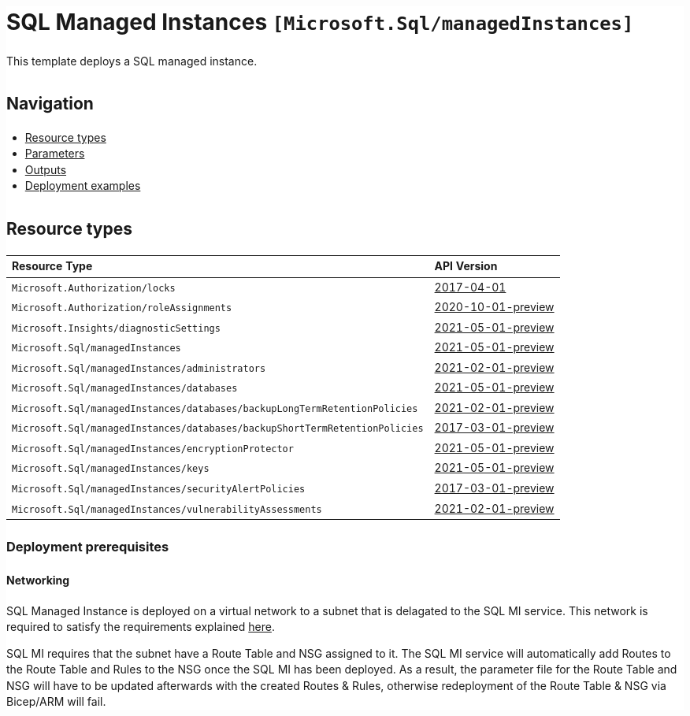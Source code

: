 # SQL Managed Instances `[Microsoft.Sql/managedInstances]`

This template deploys a SQL managed instance.

## Navigation

- [Resource types](#Resource-types)
- [Parameters](#Parameters)
- [Outputs](#Outputs)
- [Deployment examples](#Deployment-examples)

## Resource types

| Resource Type | API Version |
| :-- | :-- |
| `Microsoft.Authorization/locks` | [2017-04-01](https://docs.microsoft.com/en-us/azure/templates/Microsoft.Authorization/2017-04-01/locks) |
| `Microsoft.Authorization/roleAssignments` | [2020-10-01-preview](https://docs.microsoft.com/en-us/azure/templates/Microsoft.Authorization/2020-10-01-preview/roleAssignments) |
| `Microsoft.Insights/diagnosticSettings` | [2021-05-01-preview](https://docs.microsoft.com/en-us/azure/templates/Microsoft.Insights/2021-05-01-preview/diagnosticSettings) |
| `Microsoft.Sql/managedInstances` | [2021-05-01-preview](https://docs.microsoft.com/en-us/azure/templates/Microsoft.Sql/2021-05-01-preview/managedInstances) |
| `Microsoft.Sql/managedInstances/administrators` | [2021-02-01-preview](https://docs.microsoft.com/en-us/azure/templates/Microsoft.Sql/2021-02-01-preview/managedInstances/administrators) |
| `Microsoft.Sql/managedInstances/databases` | [2021-05-01-preview](https://docs.microsoft.com/en-us/azure/templates/Microsoft.Sql/2021-05-01-preview/managedInstances/databases) |
| `Microsoft.Sql/managedInstances/databases/backupLongTermRetentionPolicies` | [2021-02-01-preview](https://docs.microsoft.com/en-us/azure/templates/Microsoft.Sql/2021-02-01-preview/managedInstances/databases/backupLongTermRetentionPolicies) |
| `Microsoft.Sql/managedInstances/databases/backupShortTermRetentionPolicies` | [2017-03-01-preview](https://docs.microsoft.com/en-us/azure/templates/Microsoft.Sql/2017-03-01-preview/managedInstances/databases/backupShortTermRetentionPolicies) |
| `Microsoft.Sql/managedInstances/encryptionProtector` | [2021-05-01-preview](https://docs.microsoft.com/en-us/azure/templates/Microsoft.Sql/2021-05-01-preview/managedInstances/encryptionProtector) |
| `Microsoft.Sql/managedInstances/keys` | [2021-05-01-preview](https://docs.microsoft.com/en-us/azure/templates/Microsoft.Sql/2021-05-01-preview/managedInstances/keys) |
| `Microsoft.Sql/managedInstances/securityAlertPolicies` | [2017-03-01-preview](https://docs.microsoft.com/en-us/azure/templates/Microsoft.Sql/2017-03-01-preview/managedInstances/securityAlertPolicies) |
| `Microsoft.Sql/managedInstances/vulnerabilityAssessments` | [2021-02-01-preview](https://docs.microsoft.com/en-us/azure/templates/Microsoft.Sql/2021-02-01-preview/managedInstances/vulnerabilityAssessments) |

### Deployment prerequisites

#### Networking

SQL Managed Instance is deployed on a virtual network to a subnet that is delagated to the SQL MI service. This network is required to satisfy the requirements explained [here](https://docs.microsoft.com/en-us/azure/azure-sql/managed-instance/connectivity-architecture-overview?view=azuresql#network-requirements).

SQL MI requires that the subnet have a Route Table and NSG assigned to it. The SQL MI service will automatically add Routes to the Route Table and Rules to the NSG once the SQL MI has been deployed. As a result, the parameter file for the Route Table and NSG will have to be updated afterwards with the created Routes & Rules, otherwise redeployment of the Route Table & NSG via Bicep/ARM will fail.
